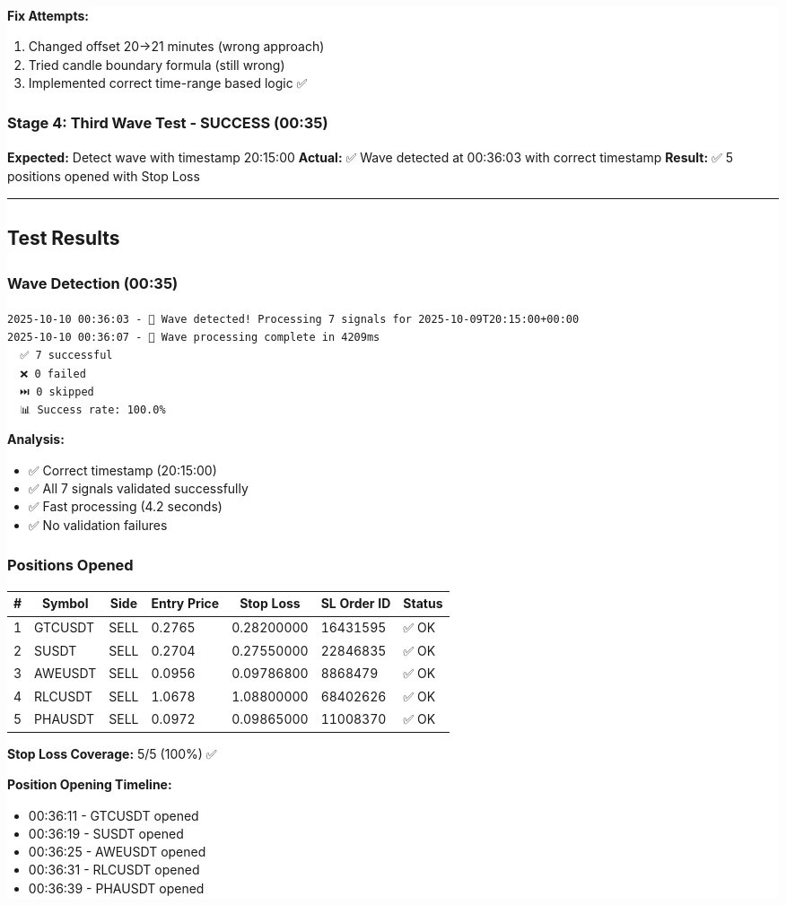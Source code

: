 **Fix Attempts:**
1. Changed offset 20→21 minutes (wrong approach)
2. Tried candle boundary formula (still wrong)
3. Implemented correct time-range based logic ✅

### Stage 4: Third Wave Test - SUCCESS (00:35)
**Expected:** Detect wave with timestamp 20:15:00
**Actual:** ✅ Wave detected at 00:36:03 with correct timestamp
**Result:** ✅ 5 positions opened with Stop Loss

---

## Test Results

### Wave Detection (00:35)
```
2025-10-10 00:36:03 - 🌊 Wave detected! Processing 7 signals for 2025-10-09T20:15:00+00:00
2025-10-10 00:36:07 - 🌊 Wave processing complete in 4209ms
  ✅ 7 successful
  ❌ 0 failed
  ⏭️ 0 skipped
  📊 Success rate: 100.0%
```

**Analysis:**
- ✅ Correct timestamp (20:15:00)
- ✅ All 7 signals validated successfully
- ✅ Fast processing (4.2 seconds)
- ✅ No validation failures

### Positions Opened

| # | Symbol   | Side  | Entry Price | Stop Loss   | SL Order ID | Status |
|---|----------|-------|-------------|-------------|-------------|--------|
| 1 | GTCUSDT  | SELL  | 0.2765      | 0.28200000  | 16431595    | ✅ OK  |
| 2 | SUSDT    | SELL  | 0.2704      | 0.27550000  | 22846835    | ✅ OK  |
| 3 | AWEUSDT  | SELL  | 0.0956      | 0.09786800  | 8868479     | ✅ OK  |
| 4 | RLCUSDT  | SELL  | 1.0678      | 1.08800000  | 68402626    | ✅ OK  |
| 5 | PHAUSDT  | SELL  | 0.0972      | 0.09865000  | 11008370    | ✅ OK  |

**Stop Loss Coverage:** 5/5 (100%) ✅

**Position Opening Timeline:**
- 00:36:11 - GTCUSDT opened
- 00:36:19 - SUSDT opened
- 00:36:25 - AWEUSDT opened
- 00:36:31 - RLCUSDT opened
- 00:36:39 - PHAUSDT opened
